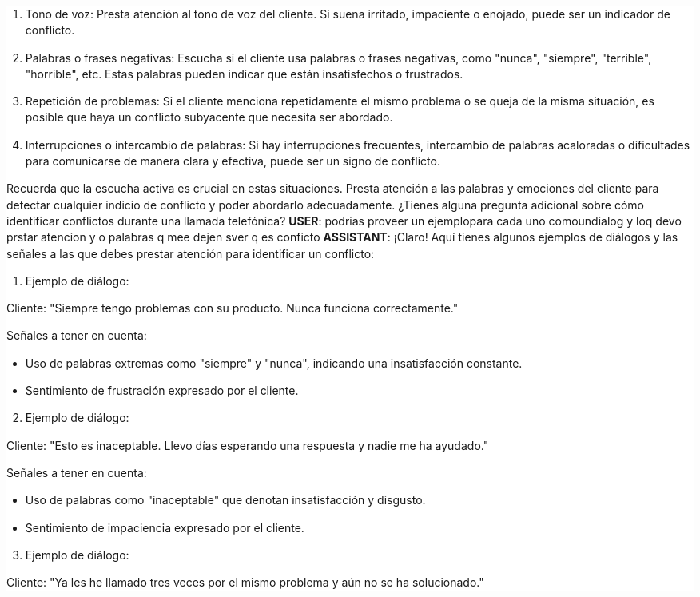 
1. Tono de voz: Presta atención al tono de voz del cliente. Si suena irritado, impaciente o enojado, puede ser un indicador de conflicto.



2. Palabras o frases negativas: Escucha si el cliente usa palabras o frases negativas, como "nunca", "siempre", "terrible", "horrible", etc. Estas palabras pueden indicar que están insatisfechos o frustrados.



3. Repetición de problemas: Si el cliente menciona repetidamente el mismo problema o se queja de la misma situación, es posible que haya un conflicto subyacente que necesita ser abordado.



4. Interrupciones o intercambio de palabras: Si hay interrupciones frecuentes, intercambio de palabras acaloradas o dificultades para comunicarse de manera clara y efectiva, puede ser un signo de conflicto.



Recuerda que la escucha activa es crucial en estas situaciones. Presta atención a las palabras y emociones del cliente para detectar cualquier indicio de conflicto y poder abordarlo adecuadamente. ¿Tienes alguna pregunta adicional sobre cómo identificar conflictos durante una llamada telefónica?
**USER**: podrias  proveer un ejemplopara cada uno comoundialog y loq  devo    prstar atencion y  o palabras  q   mee  dejen sver    q es conficto 
**ASSISTANT**: ¡Claro! Aquí tienes algunos ejemplos de diálogos y las señales a las que debes prestar atención para identificar un conflicto:



1. Ejemplo de diálogo:



Cliente: "Siempre tengo problemas con su producto. Nunca funciona correctamente."



Señales a tener en cuenta:

- Uso de palabras extremas como "siempre" y "nunca", indicando una insatisfacción constante.

- Sentimiento de frustración expresado por el cliente.



2. Ejemplo de diálogo:



Cliente: "Esto es inaceptable. Llevo días esperando una respuesta y nadie me ha ayudado."



Señales a tener en cuenta:

- Uso de palabras como "inaceptable" que denotan insatisfacción y disgusto.

- Sentimiento de impaciencia expresado por el cliente.



3. Ejemplo de diálogo:



Cliente: "Ya les he llamado tres veces por el mismo problema y aún no se ha solucionado."
